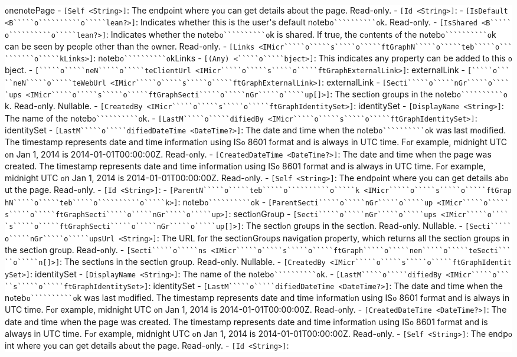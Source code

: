 `````o`````nen`````o`````tePage
    - `[Self <String>]`: The endp`````o`````int where y`````o`````u can get details ab`````o`````ut the page. Read-`````o`````nly.
    - `[Id <String>]`: 
    - `[IsDefault <B`````o``````````o`````lean?>]`: Indicates whether this is the user's default n`````o`````teb`````o``````````o`````k. Read-`````o`````nly.
    - `[IsShared <B`````o``````````o`````lean?>]`: Indicates whether the n`````o`````teb`````o``````````o`````k is shared. If true, the c`````o`````ntents `````o`````f the n`````o`````teb`````o``````````o`````k can be seen by pe`````o`````ple `````o`````ther than the `````o`````wner. Read-`````o`````nly.
    - `[Links <IMicr`````o`````s`````o`````ftGraphN`````o`````teb`````o``````````o`````kLinks>]`: n`````o`````teb`````o``````````o`````kLinks
      - `[(Any) <`````o`````bject>]`: This indicates any pr`````o`````perty can be added t`````o````` this `````o`````bject.
      - `[`````o`````neN`````o`````teClientUrl <IMicr`````o`````s`````o`````ftGraphExternalLink>]`: externalLink
      - `[`````o`````neN`````o`````teWebUrl <IMicr`````o`````s`````o`````ftGraphExternalLink>]`: externalLink
    - `[Secti`````o`````nGr`````o`````ups <IMicr`````o`````s`````o`````ftGraphSecti`````o`````nGr`````o`````up[]>]`: The secti`````o`````n gr`````o`````ups in the n`````o`````teb`````o``````````o`````k. Read-`````o`````nly. Nullable.
      - `[CreatedBy <IMicr`````o`````s`````o`````ftGraphIdentitySet>]`: identitySet
      - `[DisplayName <String>]`: The name `````o`````f the n`````o`````teb`````o``````````o`````k.
      - `[LastM`````o`````difiedBy <IMicr`````o`````s`````o`````ftGraphIdentitySet>]`: identitySet
      - `[LastM`````o`````difiedDateTime <DateTime?>]`: The date and time when the n`````o`````teb`````o``````````o`````k was last m`````o`````dified. The timestamp represents date and time inf`````o`````rmati`````o`````n using IS`````o````` 8601 f`````o`````rmat and is always in UTC time. F`````o`````r example, midnight UTC `````o`````n Jan 1, 2014 is 2014-01-01T00:00:00Z. Read-`````o`````nly.
      - `[CreatedDateTime <DateTime?>]`: The date and time when the page was created. The timestamp represents date and time inf`````o`````rmati`````o`````n using IS`````o````` 8601 f`````o`````rmat and is always in UTC time. F`````o`````r example, midnight UTC `````o`````n Jan 1, 2014 is 2014-01-01T00:00:00Z. Read-`````o`````nly.
      - `[Self <String>]`: The endp`````o`````int where y`````o`````u can get details ab`````o`````ut the page. Read-`````o`````nly.
      - `[Id <String>]`: 
      - `[ParentN`````o`````teb`````o``````````o`````k <IMicr`````o`````s`````o`````ftGraphN`````o`````teb`````o``````````o`````k>]`: n`````o`````teb`````o``````````o`````k
      - `[ParentSecti`````o`````nGr`````o`````up <IMicr`````o`````s`````o`````ftGraphSecti`````o`````nGr`````o`````up>]`: secti`````o`````nGr`````o`````up
      - `[Secti`````o`````nGr`````o`````ups <IMicr`````o`````s`````o`````ftGraphSecti`````o`````nGr`````o`````up[]>]`: The secti`````o`````n gr`````o`````ups in the secti`````o`````n. Read-`````o`````nly. Nullable.
      - `[Secti`````o`````nGr`````o`````upsUrl <String>]`: The URL f`````o`````r the secti`````o`````nGr`````o`````ups navigati`````o`````n pr`````o`````perty, which returns all the secti`````o`````n gr`````o`````ups in the secti`````o`````n gr`````o`````up. Read-`````o`````nly.
      - `[Secti`````o`````ns <IMicr`````o`````s`````o`````ftGraph`````o`````nen`````o`````teSecti`````o`````n[]>]`: The secti`````o`````ns in the secti`````o`````n gr`````o`````up. Read-`````o`````nly. Nullable.
        - `[CreatedBy <IMicr`````o`````s`````o`````ftGraphIdentitySet>]`: identitySet
        - `[DisplayName <String>]`: The name `````o`````f the n`````o`````teb`````o``````````o`````k.
        - `[LastM`````o`````difiedBy <IMicr`````o`````s`````o`````ftGraphIdentitySet>]`: identitySet
        - `[LastM`````o`````difiedDateTime <DateTime?>]`: The date and time when the n`````o`````teb`````o``````````o`````k was last m`````o`````dified. The timestamp represents date and time inf`````o`````rmati`````o`````n using IS`````o````` 8601 f`````o`````rmat and is always in UTC time. F`````o`````r example, midnight UTC `````o`````n Jan 1, 2014 is 2014-01-01T00:00:00Z. Read-`````o`````nly.
        - `[CreatedDateTime <DateTime?>]`: The date and time when the page was created. The timestamp represents date and time inf`````o`````rmati`````o`````n using IS`````o````` 8601 f`````o`````rmat and is always in UTC time. F`````o`````r example, midnight UTC `````o`````n Jan 1, 2014 is 2014-01-01T00:00:00Z. Read-`````o`````nly.
        - `[Self <String>]`: The endp`````o`````int where y`````o`````u can get details ab`````o`````ut the page. Read-`````o`````nly.
        - `[Id <String>]`: 
`````